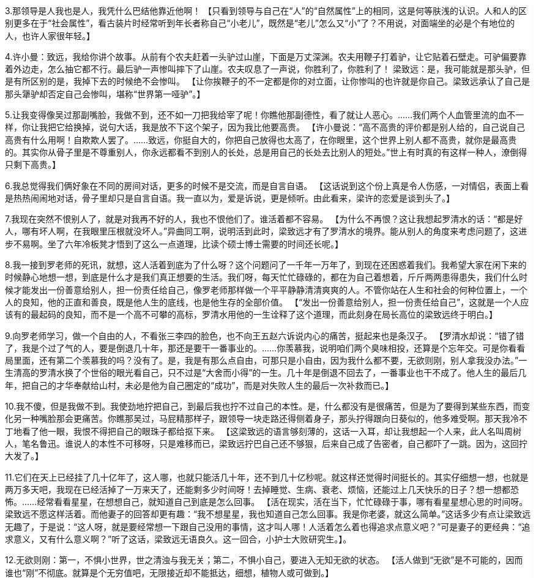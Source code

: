   3.那领导是人我也是人，我凭什么巴结他靠近他啊！
  【只看到领导与自己在“人”的“自然属性”上的相同，这是何等肤浅的认识。人和人的区别更多在于“社会属性”，看古装片时经常听到年长者称自己“小老儿”，既然是“老儿”怎么又“小”了？不用说，对面端坐的必是个有地位的人，也许人家很年轻。】

  4.许小曼：致远，我给你讲个故事。从前有个农夫赶着一头驴过山崖，下面是万丈深渊。农夫用鞭子打着驴，让它贴着石壁走。可驴偏要靠着外边走，怎么抽它都不行。最后驴一声惨叫摔下了山崖。农夫叹息了一声说，你胜利了，你胜利了！
梁致远：是，我可能就是那头驴，但是有所区别的是，我掉下去的时候绝不会惨叫。
  【让你挨鞭子的不一定都是你的对立面，让你惨叫的也许就是你自己。梁致远承认了自己是那头犟驴却否定自己会惨叫，堪称“世界第一哑驴”。】

  5.让我变得像吴过那副嘴脸，我做不到，还不如一刀把我给宰了呢！你瞧他那副德性，看了就让人恶心。……我们两个人血管里流的血不一样，你让我把它给换掉，说句大话，我是放不下这个架子，因为我比他要高贵。
  【许小曼说：“高不高贵的评价都是别人给的，自己说自己高贵有什么用啊！自欺欺人罢了。……致远，你挺自大的，你把自己放得也太高了，在你眼里，这个世界上别人都不高贵，就你是最高贵的。其实你从骨子里是不尊重别人，你永远都看不到别人的长处，总是用自己的长处去比别人的短处。”世上有时真的有这样一种人，潦倒得只剩下高贵。】

  6.我总觉得我们俩好象在不同的房间对话，更多的时候不是交流，而是自言自语。
【这话说到这个份上真是令人伤感，一对情侣，表面上看是热热闹闹地对话，骨子里却只是自言自语。我一直以为，爱是诉说，更是倾听。由此看来，梁许的恋爱是谈到头了。】

  7.我现在突然不恨别人了，就是对我再不好的人，我也不恨他们了。谁活着都不容易。
  【为什么不再恨？这让我想起罗清水的话：“都是好人，哪有坏人啊，在我眼里压根就没坏人。”异曲同工啊，说明活到此时，梁致远才有了罗清水的境界。能从别人的角度来考虑问题了，这进步不易啊。坐了六年冷板凳才悟到了这么一点道理，比读个硕士博士需要的时间还长呢。】

  8.我一接到罗老师的死讯，就想，这人活着到底为了什么呀？这个问题问了一千年一万年了，到现在还困惑着我们。我希望大家在闲下来的时候静心地想一想，到底是什么才是我们真正想要的生活。我们呀，每天忙忙碌碌的，都在为自己着想着，斤斤两两患得患失，我们什么时候才能发出一份善意给别人，担一份责任给自己，像罗老师那样做一个平平静静清清爽爽的人。不管你站在人生和社会的何种位置上，一个人的良知，他的正直和善良，既是他人生的底线，也是他生存的全部价值。
  【“发出一份善意给别人，担一份责任给自己”，这就是一个人应该有的最起码的良知，而不是一个高不可攀的高标，罗清水用他的一生诠释了这个道理，而此刻身在局长高位的梁致远终于明白。】

  9.向罗老师学习，做一个自由的人，不看张三李四的脸色，也不向王五赵六诉说内心的痛苦，挺起来也是条汉子。
  【罗清水却说：“错了错了，我是个过了气的人，要是倒退几十年，那还是要干一番事业的。……你羡慕我，说明咱们两个臭味相投，还算是个忘年交。可是你看看局里面，还有第二个羡慕我的吗？没有了。是，我是有那么点自由，可那只是小自由，因为我什么都不要，无欲则刚，别人拿我没办法。”一生清高的罗清水换了个世俗的眼光看自己，只不过是“大舍而小得”的一生。几十年是倒退不回去了，一番事业也干不成了。他人生的最后几年，把自己的才华奉献给山村，未必是他为自己圈定的“成功”，而是对失败人生的最后一次补救而已。】

  10.我不傻，但是我做不到。我使劲地拧把自己，到最后我也拧不过自己的本性。是，什么都没有是很痛苦，但是为了要得到某些东西，而变化另一种嘴脸那会更痛苦。你瞧那吴过，马屁精那样子，跟领导一块走路还得侧着身子，那头拧得跟向日葵似的，他多难受啊。那天我冷不丁地看了他一眼，我恨不得把自己的眼珠子都给抠下来。
  【这梁致远的语言够刻薄的，这话一入耳，却让我想起一个人来，此人名叫周树人，笔名鲁迅。谁说人的本性不可移呀，只是难移而已，梁致远拧巴自己还不够狠，后来自己成了告密者，自己都吓了一跳。因为，这回拧大发了。】

  11.它们在天上已经挂了几十亿年了，这人哪，也就只能活几十年，还不到几十亿秒呢。就这样还觉得时间挺长的。其实仔细想一想，也就是两万多天吧，我现在已经活掉了一万来天了，还能剩多少时间呀！去掉睡觉、生病、衰老、烦恼，还能过上几天快乐的日子？想一想都恐怖。……经常看看星星，在想想自己，就知道自己到底是怎么回事。
  【活在现实，活在当下，忙忙碌碌于事，哪有看星星想心思的时间呀。梁致远不愿这样活着。而他妻子的回答却更有趣：“我不想星星，我也知道自己怎么回事。我是你老婆，就这么简单。”这话多少有点让梁致远无趣了，于是说：“这人呀，就是要经常想一下跟自己没用的事情，这才叫人哪！人活着怎么着也得追求点意义吧？”可是妻子的更经典：“追求意义，又有什么意义啊？”听了这话，梁致远无语良久。这一回合，小护士大败研究生。】。

  12.无欲则刚：第一，不惧小世界，世之清浊与我无关；第二，不惧小自己，要进入无知无欲的状态。
  【活人做到“无欲”是不可能的，因而谁也“刚”不彻底。就算是个无穷值吧，无限接近却不能抵达，细想，植物人或可做到。】

